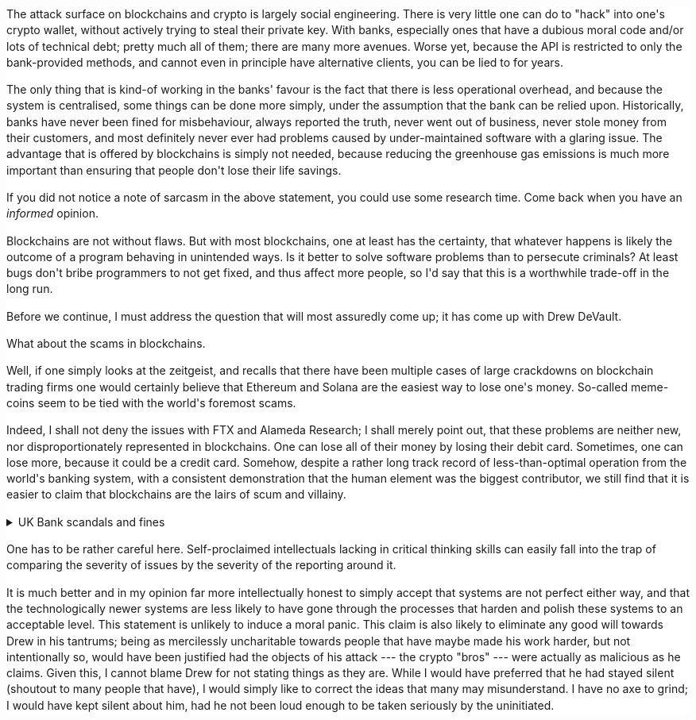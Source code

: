 The attack surface on blockchains and crypto is largely social engineering.  There is very little one can do to "hack" into one's crypto wallet, without actively trying to steal their private key.  With banks, especially ones that have a dubious moral code and/or lots of technical debt; pretty much all  of them; there are many more avenues.  Worse yet, because the API is restricted to only the bank-provided methods, and cannot even in principle have alternative clients, you can be lied to for years.

The only thing that is kind-of working in the banks' favour is the fact that there is less operational overhead, and because the system is centralised, some things can be done more simply, under the assumption that the bank can be relied upon.  Historically, banks have never been fined for misbehaviour, always reported the truth, never went out of business, never stole money from their customers, and most definitely never ever had problems caused by under-maintained software with a glaring issue.  The advantage that is offered by blockchains is simply not needed, because reducing the greenhouse gas emissions is much more important than ensuring that people don't lose their life savings.

If you did not notice a note of sarcasm in the above statement, you could use some research time.  Come back when you have an _informed_ opinion.

Blockchains are not without flaws.  But with most blockchains, one at least has the certainty, that whatever happens is likely the outcome of a program behaving in unintended ways.  Is it better to solve software problems than to persecute criminals?  At least bugs don't bribe programmers to not get fixed, and thus affect more people, so I'd say that this is a worthwhile trade-off in the long run.

Before we continue, I must address the question that will most assuredly come up; it has come up with Drew DeVault.

<quote>
What about the scams in blockchains.
</quote>

Well, if one simply looks at the zeitgeist, and recalls that there have been multiple cases of large crackdowns on blockchain trading firms one would certainly believe that Ethereum and Solana are the easiest way to lose one's money.  So-called meme-coins seem to be tied with the world's foremost scams.

Indeed, I shall not deny the issues with FTX and Alameda Research; I shall merely point out, that these problems are neither new, nor disproportionately represented in blockchains.  One can lose all of their money by losing their debit card.  Sometimes, one can lose more, because it could be a credit card.  Somehow, despite a rather long track record of less-than-optimal operation from the world's banking system, with a consistent demonstration that the human element was the biggest contributor, we still find that it is easier to claim that blockchains are the lairs of scum and villainy.

<details><summary>UK Bank scandals and fines </summary></details>

One has to be rather careful here.  Self-proclaimed intellectuals lacking in critical thinking skills can easily fall into the trap of comparing the severity of issues by the severity of the reporting around it.

It is much better and in my opinion far more intellectually honest to simply accept that systems are not perfect either way, and that the technologically newer systems are less likely to have gone through the processes that harden and polish these systems to an acceptable level.  This statement is unlikely to induce a moral panic.  This claim is also likely to eliminate any good will towards Drew in his tantrums; being as mercilessly uncharitable towards people that have maybe made his work harder, but not intentionally so, would have been justified had the objects of his attack ---  the crypto "bros" --- were actually as malicious as he claims.  Given this, I cannot blame Drew for not stating things as they are.  While I would have preferred that he had stayed silent (shoutout to many people that have), I would simply like to correct the ideas that many may misunderstand.  I have no axe to grind; I would have kept silent about him, had he not been loud enough to be taken seriously by the uninitiated.
